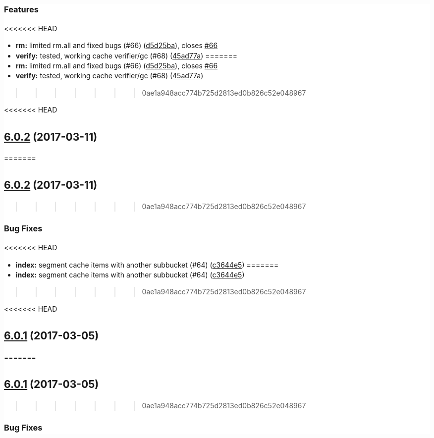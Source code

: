 
### Features

<<<<<<< HEAD
* **rm:** limited rm.all and fixed bugs (#66) ([d5d25ba](https://github.com/zkat/cacache/commit/d5d25ba)), closes [#66](https://github.com/zkat/cacache/issues/66)
* **verify:** tested, working cache verifier/gc (#68) ([45ad77a](https://github.com/zkat/cacache/commit/45ad77a))
=======
* **rm:** limited rm.all and fixed bugs (#66) ([d5d25ba](https://github.com/npm/cacache/commit/d5d25ba)), closes [#66](https://github.com/npm/cacache/issues/66)
* **verify:** tested, working cache verifier/gc (#68) ([45ad77a](https://github.com/npm/cacache/commit/45ad77a))
>>>>>>> 0ae1a948acc774b725d2813ed0b826c52e048967



<a name="6.0.2"></a>
<<<<<<< HEAD
## [6.0.2](https://github.com/zkat/cacache/compare/v6.0.1...v6.0.2) (2017-03-11)
=======
## [6.0.2](https://github.com/npm/cacache/compare/v6.0.1...v6.0.2) (2017-03-11)
>>>>>>> 0ae1a948acc774b725d2813ed0b826c52e048967


### Bug Fixes

<<<<<<< HEAD
* **index:** segment cache items with another subbucket (#64) ([c3644e5](https://github.com/zkat/cacache/commit/c3644e5))
=======
* **index:** segment cache items with another subbucket (#64) ([c3644e5](https://github.com/npm/cacache/commit/c3644e5))
>>>>>>> 0ae1a948acc774b725d2813ed0b826c52e048967



<a name="6.0.1"></a>
<<<<<<< HEAD
## [6.0.1](https://github.com/zkat/cacache/compare/v6.0.0...v6.0.1) (2017-03-05)
=======
## [6.0.1](https://github.com/npm/cacache/compare/v6.0.0...v6.0.1) (2017-03-05)
>>>>>>> 0ae1a948acc774b725d2813ed0b826c52e048967


### Bug Fixes
